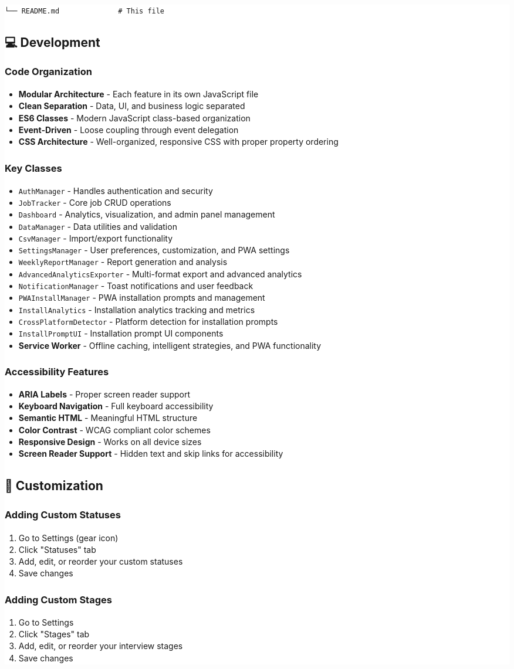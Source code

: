 ```
└── README.md              # This file
```

## 💻 Development

### Code Organization
- **Modular Architecture** - Each feature in its own JavaScript file
- **Clean Separation** - Data, UI, and business logic separated
- **ES6 Classes** - Modern JavaScript class-based organization
- **Event-Driven** - Loose coupling through event delegation
- **CSS Architecture** - Well-organized, responsive CSS with proper property ordering

### Key Classes
- `AuthManager` - Handles authentication and security
- `JobTracker` - Core job CRUD operations
- `Dashboard` - Analytics, visualization, and admin panel management
- `DataManager` - Data utilities and validation
- `CsvManager` - Import/export functionality
- `SettingsManager` - User preferences, customization, and PWA settings
- `WeeklyReportManager` - Report generation and analysis
- `AdvancedAnalyticsExporter` - Multi-format export and advanced analytics
- `NotificationManager` - Toast notifications and user feedback
- `PWAInstallManager` - PWA installation prompts and management
- `InstallAnalytics` - Installation analytics tracking and metrics
- `CrossPlatformDetector` - Platform detection for installation prompts
- `InstallPromptUI` - Installation prompt UI components
- **Service Worker** - Offline caching, intelligent strategies, and PWA functionality

### Accessibility Features
- **ARIA Labels** - Proper screen reader support
- **Keyboard Navigation** - Full keyboard accessibility
- **Semantic HTML** - Meaningful HTML structure
- **Color Contrast** - WCAG compliant color schemes
- **Responsive Design** - Works on all device sizes
- **Screen Reader Support** - Hidden text and skip links for accessibility

## 🔧 Customization

### Adding Custom Statuses
1. Go to Settings (gear icon)
2. Click "Statuses" tab
3. Add, edit, or reorder your custom statuses
4. Save changes

### Adding Custom Stages
1. Go to Settings
2. Click "Stages" tab  
3. Add, edit, or reorder your interview stages
4. Save changes
